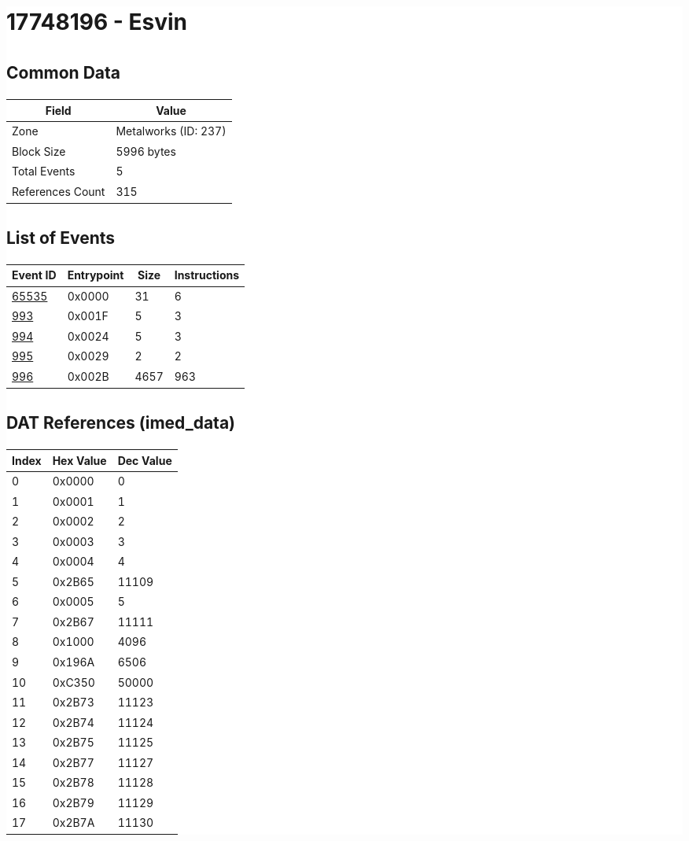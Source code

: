 # 17748196 - Esvin

## Common Data

| Field            | Value                |
|------------------|----------------------|
| Zone             | Metalworks (ID: 237) |
| Block Size       | 5996 bytes           |
| Total Events     | 5                    |
| References Count | 315                  |

## List of Events

| Event ID              | Entrypoint   |   Size |   Instructions |
|-----------------------|--------------|--------|----------------|
| [65535](#event-65535) | 0x0000       |     31 |              6 |
| [993](#event-993)     | 0x001F       |      5 |              3 |
| [994](#event-994)     | 0x0024       |      5 |              3 |
| [995](#event-995)     | 0x0029       |      2 |              2 |
| [996](#event-996)     | 0x002B       |   4657 |            963 |

## DAT References (imed_data)

|   Index | Hex Value   |   Dec Value |
|---------|-------------|-------------|
|       0 | 0x0000      |           0 |
|       1 | 0x0001      |           1 |
|       2 | 0x0002      |           2 |
|       3 | 0x0003      |           3 |
|       4 | 0x0004      |           4 |
|       5 | 0x2B65      |       11109 |
|       6 | 0x0005      |           5 |
|       7 | 0x2B67      |       11111 |
|       8 | 0x1000      |        4096 |
|       9 | 0x196A      |        6506 |
|      10 | 0xC350      |       50000 |
|      11 | 0x2B73      |       11123 |
|      12 | 0x2B74      |       11124 |
|      13 | 0x2B75      |       11125 |
|      14 | 0x2B77      |       11127 |
|      15 | 0x2B78      |       11128 |
|      16 | 0x2B79      |       11129 |
|      17 | 0x2B7A      |       11130 |